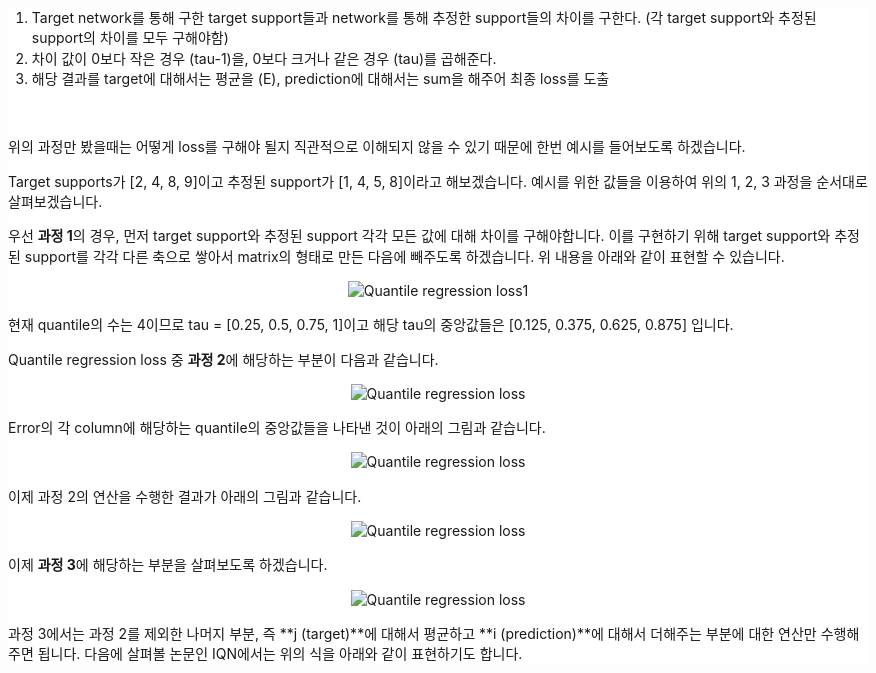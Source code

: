 1. Target network를 통해 구한 target support들과 network를 통해 추정한 support들의 차이를 구한다. 
   (각 target support와 추정된 support의 차이를 모두 구해야함)
2. 차이 값이 0보다 작은 경우 (tau-1)을, 0보다 크거나 같은 경우 (tau)를 곱해준다. 
3. 해당 결과를 target에 대해서는 평균을 (E), prediction에 대해서는 sum을 해주어 최종 loss를 도출   

<br>

위의 과정만 봤을때는 어떻게 loss를 구해야 될지 직관적으로 이해되지 않을 수 있기 때문에 한번 예시를 들어보도록 하겠습니다. 

Target supports가 [2, 4, 8, 9]이고 추정된 support가 [1, 4, 5, 8]이라고 해보겠습니다. 예시를 위한 값들을 이용하여 위의 1, 2, 3 과정을 순서대로 살펴보겠습니다. 

우선 **과정 1**의 경우, 먼저 target support와 추정된 support 각각 모든 값에 대해 차이를 구해야합니다. 이를 구현하기 위해 target support와 추정된 support를 각각 다른 축으로 쌓아서 matrix의 형태로 만든 다음에 빼주도록 하겠습니다. 위 내용을 아래와 같이 표현할 수 있습니다. 

<p align="center">

 <img src="https://www.dropbox.com/s/itc14ozvvglr4xc/qr_dqn_loss1.png?dl=1" alt="Quantile regression loss1" width="800"/>

</p>

현재 quantile의 수는 4이므로 tau = [0.25, 0.5, 0.75, 1]이고 해당 tau의 중앙값들은 [0.125, 0.375, 0.625, 0.875] 입니다. 

Quantile regression loss 중 **과정 2**에 해당하는 부분이 다음과 같습니다. 

<p align="center">

 <img src="https://www.dropbox.com/s/fns0p28m7utsyb0/qr_dqn_loss2.png?dl=1" alt="Quantile regression loss" width="300"/>

</p>

Error의 각 column에 해당하는 quantile의 중앙값들을 나타낸 것이 아래의 그림과 같습니다. 

<p align="center">

 <img src="https://www.dropbox.com/s/kavn0uisgwdityo/qr_dqn_loss2_1.png?dl=1" alt="Quantile regression loss" width="800"/>

</p>

이제 과정 2의 연산을 수행한 결과가 아래의 그림과 같습니다. 

<p align="center">

 <img src="https://www.dropbox.com/s/6whtc7t28e7dyz9/qr_dqn_loss2_2.png?dl=1" alt="Quantile regression loss" width="800"/>

</p>

이제 **과정 3**에 해당하는 부분을 살펴보도록 하겠습니다. 

<p align="center">

 <img src="https://www.dropbox.com/s/0hlpemekpg16cgr/qr_dqn_loss3_1.png?dl=1" alt="Quantile regression loss" width="300"/>

</p>

과정 3에서는 과정 2를 제외한 나머지 부분, 즉 **j (target)**에 대해서 평균하고 **i (prediction)**에 대해서 더해주는 부분에 대한 연산만 수행해주면 됩니다. 다음에 살펴볼 논문인 IQN에서는 위의 식을 아래와 같이 표현하기도 합니다. 

 <p align="center">
